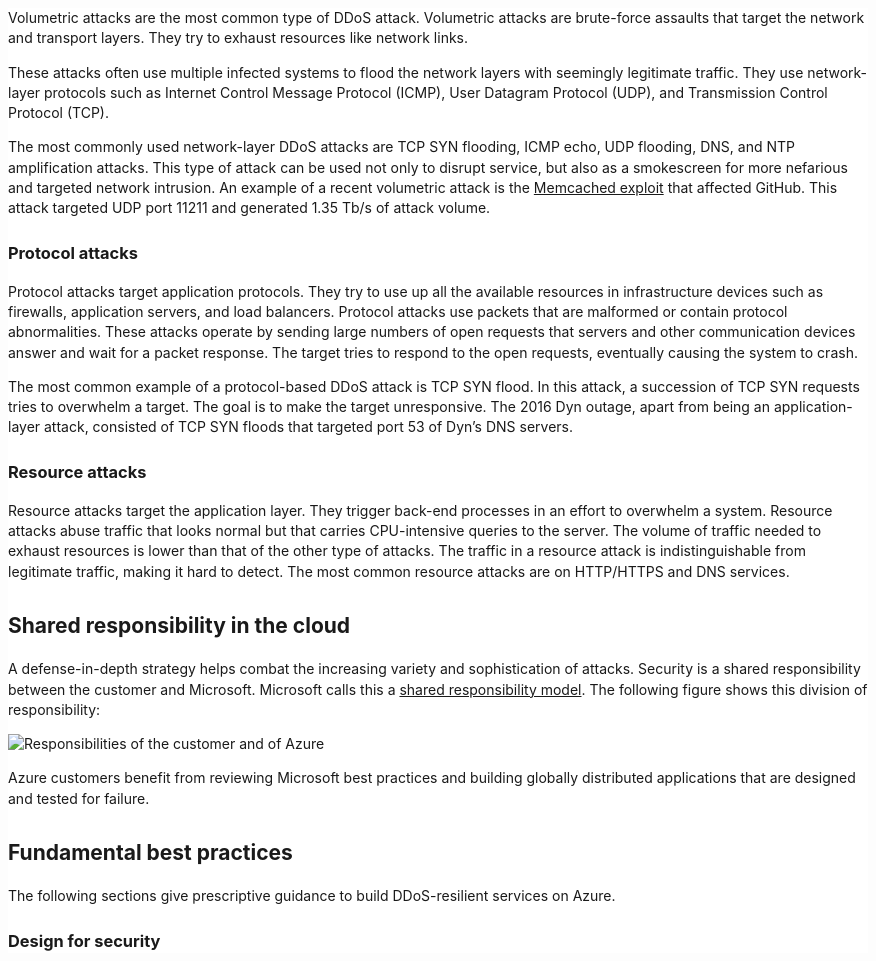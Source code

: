 Volumetric attacks are the most common type of DDoS attack. Volumetric attacks are brute-force assaults that target the network and transport layers. They try to exhaust resources like network links. 

These attacks often use multiple infected systems to flood the network layers with seemingly legitimate traffic. They use network-layer protocols such as Internet Control Message Protocol (ICMP), User Datagram Protocol (UDP), and Transmission Control Protocol (TCP).

The most commonly used network-layer DDoS attacks are TCP SYN flooding, ICMP echo, UDP flooding, DNS, and NTP amplification attacks. This type of attack can be used not only to disrupt service, but also as a smokescreen for more nefarious and targeted network intrusion. An example of a recent volumetric attack is the [Memcached exploit](https://www.wired.com/story/github-ddos-memcached/) that affected GitHub. This attack targeted UDP port 11211 and generated 1.35 Tb/s of attack volume.

### Protocol attacks

Protocol attacks target application protocols. They try to use up all the available resources in infrastructure devices such as firewalls, application servers, and load balancers. Protocol attacks use packets that are malformed or contain protocol abnormalities. These attacks operate by sending large numbers of open requests that servers and other communication devices answer and wait for a packet response. The target tries to respond to the open requests, eventually causing the system to crash.

The most common example of a protocol-based DDoS attack is TCP SYN flood. In this attack, a succession of TCP SYN requests tries to overwhelm a target. The goal is to make the target unresponsive. The 2016 Dyn outage, apart from being an application-layer attack, consisted of TCP SYN floods that targeted port 53 of Dyn’s DNS servers.

### Resource attacks

Resource attacks target the application layer. They trigger back-end processes in an effort to overwhelm a system. Resource attacks abuse traffic that looks normal but that carries CPU-intensive queries to the server. The volume of traffic needed to exhaust resources is lower than that of the other type of attacks. The traffic in a resource attack is indistinguishable from legitimate traffic, making it hard to detect. The most common resource attacks are on HTTP/HTTPS and DNS services.

## Shared responsibility in the cloud

A defense-in-depth strategy helps combat the increasing variety and sophistication of attacks. Security is a shared responsibility between the customer and Microsoft. Microsoft calls this a [shared responsibility model](https://azure.microsoft.com/blog/microsoft-incident-response-and-shared-responsibility-for-cloud-computing/). 
The following figure shows this division of responsibility:

![Responsibilities of the customer and of Azure](media/azure-ddos-best-practices/image2.png)

Azure customers benefit from reviewing Microsoft best practices and building globally distributed applications that are designed and tested for failure.

## Fundamental best practices

The following sections give prescriptive guidance to build DDoS-resilient services on Azure.

### Design for security
